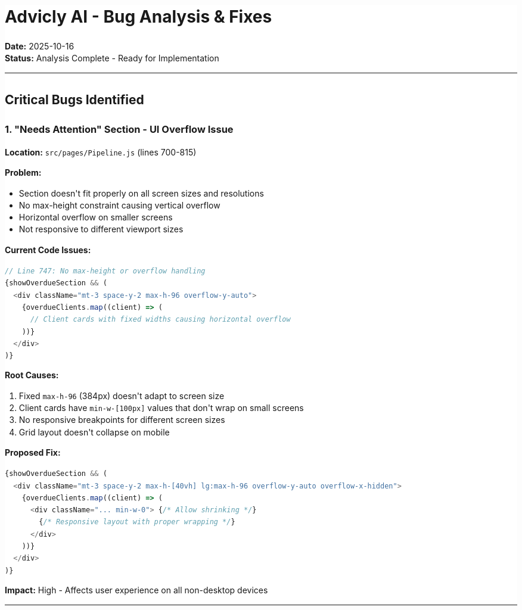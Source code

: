 # Advicly AI - Bug Analysis & Fixes

**Date:** 2025-10-16  
**Status:** Analysis Complete - Ready for Implementation

---

## Critical Bugs Identified

### 1. "Needs Attention" Section - UI Overflow Issue

**Location:** `src/pages/Pipeline.js` (lines 700-815)

**Problem:**
- Section doesn't fit properly on all screen sizes and resolutions
- No max-height constraint causing vertical overflow
- Horizontal overflow on smaller screens
- Not responsive to different viewport sizes

**Current Code Issues:**
```javascript
// Line 747: No max-height or overflow handling
{showOverdueSection && (
  <div className="mt-3 space-y-2 max-h-96 overflow-y-auto">
    {overdueClients.map((client) => (
      // Client cards with fixed widths causing horizontal overflow
    ))}
  </div>
)}
```

**Root Causes:**
1. Fixed `max-h-96` (384px) doesn't adapt to screen size
2. Client cards have `min-w-[100px]` values that don't wrap on small screens
3. No responsive breakpoints for different screen sizes
4. Grid layout doesn't collapse on mobile

**Proposed Fix:**
```javascript
{showOverdueSection && (
  <div className="mt-3 space-y-2 max-h-[40vh] lg:max-h-96 overflow-y-auto overflow-x-hidden">
    {overdueClients.map((client) => (
      <div className="... min-w-0"> {/* Allow shrinking */}
        {/* Responsive layout with proper wrapping */}
      </div>
    ))}
  </div>
)}
```

**Impact:** High - Affects user experience on all non-desktop devices

---
